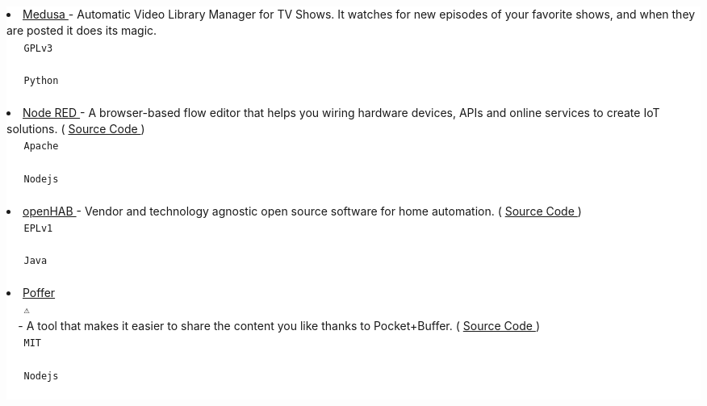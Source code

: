 <li>
  <a href="https://github.com/pymedusa/SickRage">
   Medusa
  </a>
  - Automatic Video Library Manager for TV Shows. It watches for new episodes of your favorite shows, and when they are posted it does its magic.
  <code>
   GPLv3
  </code>
  <code>
   Python
  </code>
 </li>
 <li>
  <a href="http://nodered.org/">
   Node RED
  </a>
  - A browser-based flow editor that helps you wiring hardware devices, APIs and online services to create IoT solutions. (
  <a href="https://github.com/node-red/node-red">
   Source Code
  </a>
  )
  <code>
   Apache
  </code>
  <code>
   Nodejs
  </code>
 </li>
 <li>
  <a href="http://www.openhab.org">
   openHAB
  </a>
  - Vendor and technology agnostic open source software for home automation. (
  <a href="https://github.com/openhab/openhab">
   Source Code
  </a>
  )
  <code>
   EPLv1
  </code>
  <code>
   Java
  </code>
 </li>
 <li>
  <a href="http://poffer.gabinaureche.com">
   Poffer
  </a>
  <code>
   ⚠
  </code>
  - A tool that makes it easier to share the content you like thanks to Pocket+Buffer. (
  <a href="https://github.com/Zhouzi/Poffer">
   Source Code
  </a>
  )
  <code>
   MIT
  </code>
  <code>
   Nodejs
  </code>